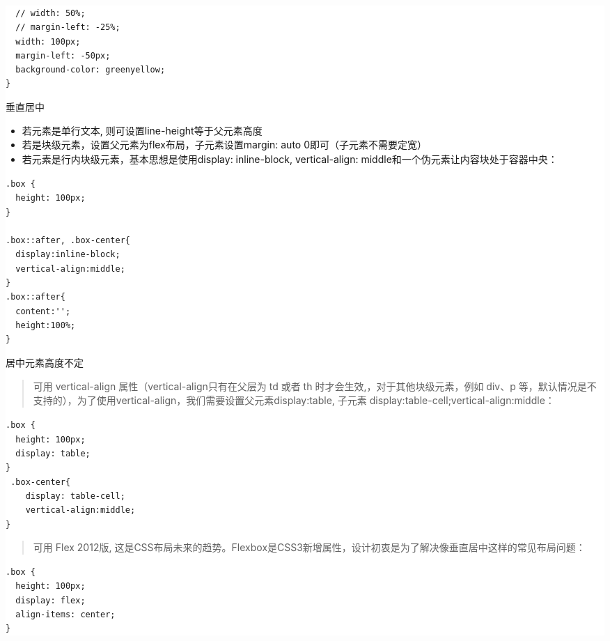 ```
  // width: 50%;
  // margin-left: -25%;
  width: 100px;
  margin-left: -50px;
  background-color: greenyellow;
}

```

垂直居中

-   若元素是单行文本, 则可设置line-height等于父元素高度
-   若是块级元素，设置父元素为flex布局，子元素设置margin: auto 0即可（子元素不需要定宽）
-   若元素是行内块级元素，基本思想是使用display: inline-block, vertical-align: middle和一个伪元素让内容块处于容器中央：

```
.box {
  height: 100px;
}

.box::after, .box-center{
  display:inline-block;
  vertical-align:middle;
}
.box::after{
  content:'';
  height:100%;
}

```

居中元素高度不定

> 可用 vertical-align 属性（vertical-align只有在父层为 td 或者 th 时才会生效,，对于其他块级元素，例如 div、p 等，默认情况是不支持的），为了使用vertical-align，我们需要设置父元素display:table, 子元素 display:table-cell;vertical-align:middle：

```
.box {
  height: 100px;
  display: table;
}
 .box-center{
    display: table-cell;
    vertical-align:middle;
}

```

> 可用 Flex 2012版, 这是CSS布局未来的趋势。Flexbox是CSS3新增属性，设计初衷是为了解决像垂直居中这样的常见布局问题：

```
.box {
  height: 100px;
  display: flex;
  align-items: center;
}

```
